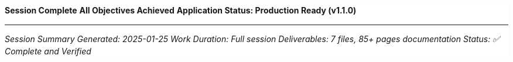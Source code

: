 
**Session Complete**
**All Objectives Achieved**
**Application Status: Production Ready (v1.1.0)**

---

*Session Summary Generated: 2025-01-25*
*Work Duration: Full session*
*Deliverables: 7 files, 85+ pages documentation*
*Status: ✅ Complete and Verified*
